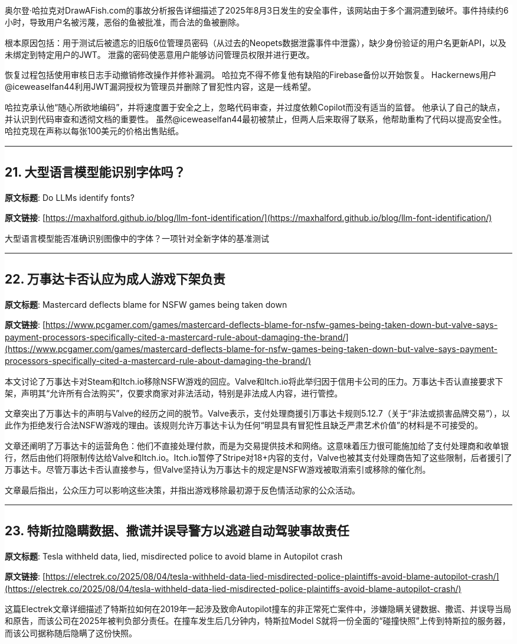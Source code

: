 奥尔登·哈拉克对DrawAFish.com的事故分析报告详细描述了2025年8月3日发生的安全事件，该网站由于多个漏洞遭到破坏。事件持续约6小时，导致用户名被污蔑，恶俗的鱼被批准，而合法的鱼被删除。

根本原因包括：用于测试后被遗忘的旧版6位管理员密码（从过去的Neopets数据泄露事件中泄露），缺少身份验证的用户名更新API，以及未绑定到特定用户的JWT。 泄露的密码使恶意用户能够访问管理员权限并进行更改。

恢复过程包括使用审核日志手动撤销修改操作并修补漏洞。 哈拉克不得不修复他有缺陷的Firebase备份以开始恢复。 Hackernews用户@iceweaselfan44利用JWT漏洞授权为管理员并删除了冒犯性内容，这是一线希望。

哈拉克承认他“随心所欲地编码”，并将速度置于安全之上，忽略代码审查，并过度依赖Copilot而没有适当的监督。 他承认了自己的缺点，并认识到代码审查和透彻文档的重要性。 虽然@iceweaselfan44最初被禁止，但两人后来取得了联系，他帮助重构了代码以提高安全性。 哈拉克现在声称以每张100美元的价格出售贴纸。

---

## 21. 大型语言模型能识别字体吗？

**原文标题**: Do LLMs identify fonts?

**原文链接**: [https://maxhalford.github.io/blog/llm-font-identification/](https://maxhalford.github.io/blog/llm-font-identification/)

大型语言模型能否准确识别图像中的字体？一项针对全新字体的基准测试

---

## 22. 万事达卡否认应为成人游戏下架负责

**原文标题**: Mastercard deflects blame for NSFW games being taken down

**原文链接**: [https://www.pcgamer.com/games/mastercard-deflects-blame-for-nsfw-games-being-taken-down-but-valve-says-payment-processors-specifically-cited-a-mastercard-rule-about-damaging-the-brand/](https://www.pcgamer.com/games/mastercard-deflects-blame-for-nsfw-games-being-taken-down-but-valve-says-payment-processors-specifically-cited-a-mastercard-rule-about-damaging-the-brand/)

本文讨论了万事达卡对Steam和Itch.io移除NSFW游戏的回应。Valve和Itch.io将此举归因于信用卡公司的压力。万事达卡否认直接要求下架，声明其“允许所有合法购买”，仅要求商家对非法活动，特别是非法成人内容，进行管控。

文章突出了万事达卡的声明与Valve的经历之间的脱节。Valve表示，支付处理商援引万事达卡规则5.12.7（关于“非法或损害品牌交易”），以此作为拒绝发行合法NSFW游戏的理由。该规则允许万事达卡认为任何“明显具有冒犯性且缺乏严肃艺术价值”的材料是不可接受的。

文章还阐明了万事达卡的运营角色：他们不直接处理付款，而是为交易提供技术和网络。这意味着压力很可能施加给了支付处理商和收单银行，然后由他们将限制传达给Valve和Itch.io。Itch.io暂停了Stripe对18+内容的支付，Valve也被其支付处理商告知了这些限制，后者援引了万事达卡。尽管万事达卡否认直接参与，但Valve坚持认为万事达卡的规定是NSFW游戏被取消索引或移除的催化剂。

文章最后指出，公众压力可以影响这些决策，并指出游戏移除最初源于反色情活动家的公众活动。

---

## 23. 特斯拉隐瞒数据、撒谎并误导警方以逃避自动驾驶事故责任

**原文标题**: Tesla withheld data, lied, misdirected police to avoid blame in Autopilot crash

**原文链接**: [https://electrek.co/2025/08/04/tesla-withheld-data-lied-misdirected-police-plaintiffs-avoid-blame-autopilot-crash/](https://electrek.co/2025/08/04/tesla-withheld-data-lied-misdirected-police-plaintiffs-avoid-blame-autopilot-crash/)

这篇Electrek文章详细描述了特斯拉如何在2019年一起涉及致命Autopilot撞车的非正常死亡案件中，涉嫌隐瞒关键数据、撒谎、并误导当局和原告，而该公司在2025年被判负部分责任。在撞车发生后几分钟内，特斯拉Model S就将一份全面的“碰撞快照”上传到特斯拉的服务器，而该公司据称随后隐瞒了这份快照。
